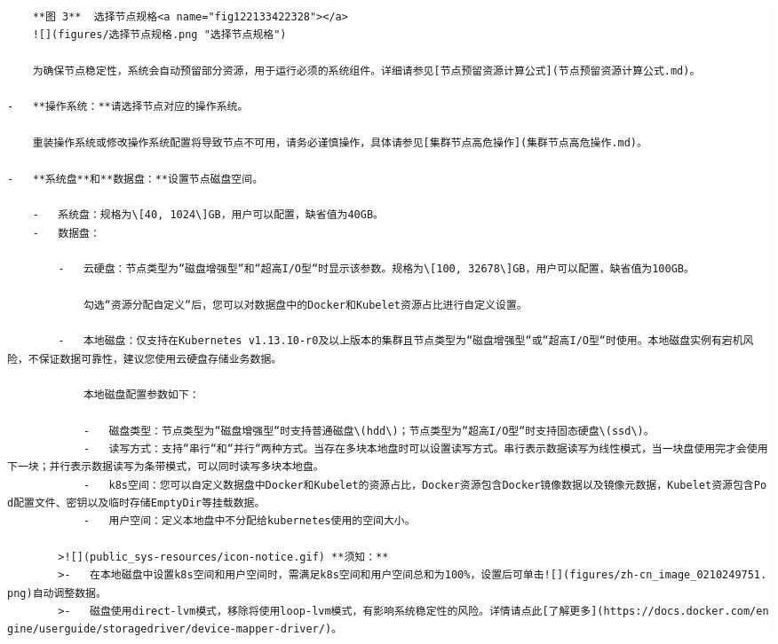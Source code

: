 
        **图 3**  选择节点规格<a name="fig122133422328"></a>  
        ![](figures/选择节点规格.png "选择节点规格")

        为确保节点稳定性，系统会自动预留部分资源，用于运行必须的系统组件。详细请参见[节点预留资源计算公式](节点预留资源计算公式.md)。

    -   **操作系统：**请选择节点对应的操作系统。

        重装操作系统或修改操作系统配置将导致节点不可用，请务必谨慎操作，具体请参见[集群节点高危操作](集群节点高危操作.md)。

    -   **系统盘**和**数据盘：**设置节点磁盘空间。

        -   系统盘：规格为\[40, 1024\]GB，用户可以配置，缺省值为40GB。
        -   数据盘：

            -   云硬盘：节点类型为“磁盘增强型“和“超高I/O型“时显示该参数。规格为\[100, 32678\]GB，用户可以配置，缺省值为100GB。

                勾选“资源分配自定义“后，您可以对数据盘中的Docker和Kubelet资源占比进行自定义设置。

            -   本地磁盘：仅支持在Kubernetes v1.13.10-r0及以上版本的集群且节点类型为“磁盘增强型“或“超高I/O型“时使用。本地磁盘实例有宕机风险，不保证数据可靠性，建议您使用云硬盘存储业务数据。

                本地磁盘配置参数如下：

                -   磁盘类型：节点类型为“磁盘增强型“时支持普通磁盘\(hdd\)；节点类型为“超高I/O型“时支持固态硬盘\(ssd\)。
                -   读写方式：支持“串行“和“并行“两种方式。当存在多块本地盘时可以设置读写方式。串行表示数据读写为线性模式，当一块盘使用完才会使用下一块；并行表示数据读写为条带模式，可以同时读写多块本地盘。
                -   k8s空间：您可以自定义数据盘中Docker和Kubelet的资源占比，Docker资源包含Docker镜像数据以及镜像元数据，Kubelet资源包含Pod配置文件、密钥以及临时存储EmptyDir等挂载数据。
                -   用户空间：定义本地盘中不分配给kubernetes使用的空间大小。

            >![](public_sys-resources/icon-notice.gif) **须知：**   
            >-   在本地磁盘中设置k8s空间和用户空间时，需满足k8s空间和用户空间总和为100%，设置后可单击![](figures/zh-cn_image_0210249751.png)自动调整数据。  
            >-   磁盘使用direct-lvm模式，移除将使用loop-lvm模式，有影响系统稳定性的风险。详情请点此[了解更多](https://docs.docker.com/engine/userguide/storagedriver/device-mapper-driver/)。  
